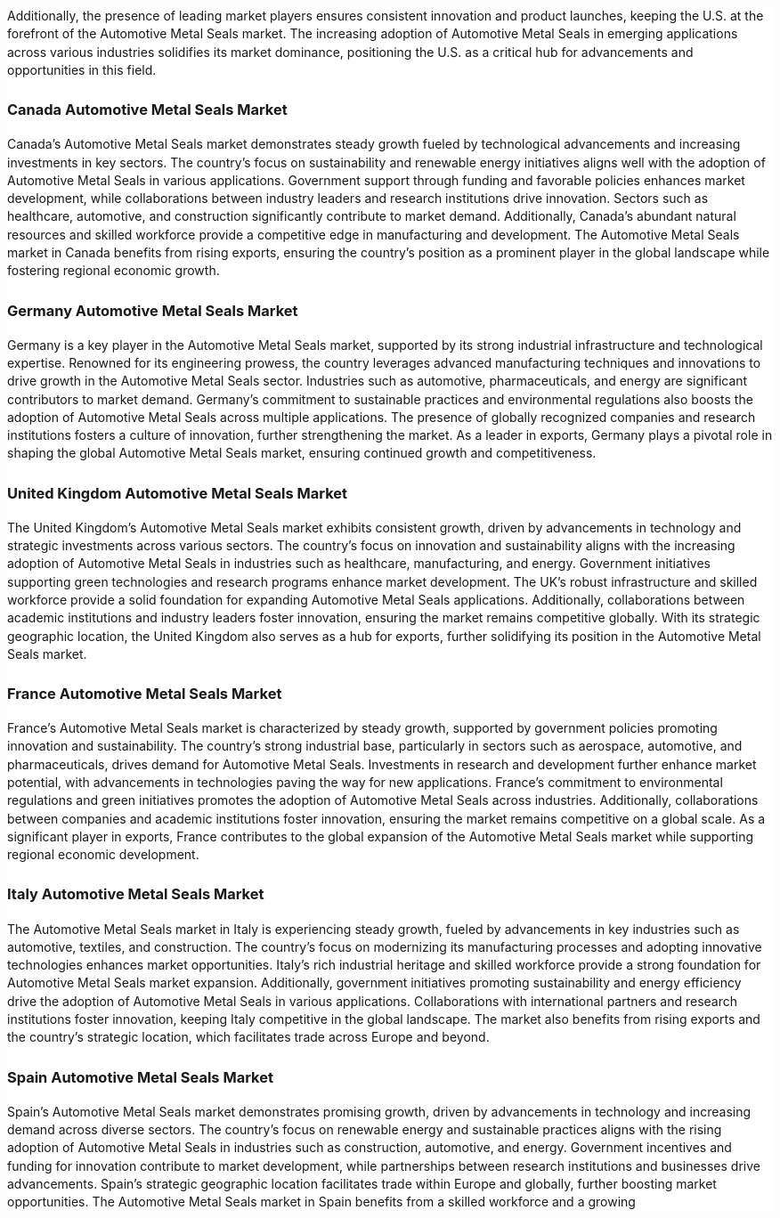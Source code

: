 Additionally, the presence of leading market players ensures consistent innovation and product launches, keeping the U.S. at the forefront of the Automotive Metal Seals market. The increasing adoption of Automotive Metal Seals in emerging applications across various industries solidifies its market dominance, positioning the U.S. as a critical hub for advancements and opportunities in this field.</p><h3>Canada Automotive Metal Seals Market</h3><p>Canada&rsquo;s Automotive Metal Seals market demonstrates steady growth fueled by technological advancements and increasing investments in key sectors. The country&rsquo;s focus on sustainability and renewable energy initiatives aligns well with the adoption of Automotive Metal Seals in various applications. Government support through funding and favorable policies enhances market development, while collaborations between industry leaders and research institutions drive innovation. Sectors such as healthcare, automotive, and construction significantly contribute to market demand. Additionally, Canada&rsquo;s abundant natural resources and skilled workforce provide a competitive edge in manufacturing and development. The Automotive Metal Seals market in Canada benefits from rising exports, ensuring the country&rsquo;s position as a prominent player in the global landscape while fostering regional economic growth.</p><h3>Germany Automotive Metal Seals Market</h3><p>Germany is a key player in the Automotive Metal Seals market, supported by its strong industrial infrastructure and technological expertise. Renowned for its engineering prowess, the country leverages advanced manufacturing techniques and innovations to drive growth in the Automotive Metal Seals sector. Industries such as automotive, pharmaceuticals, and energy are significant contributors to market demand. Germany&rsquo;s commitment to sustainable practices and environmental regulations also boosts the adoption of Automotive Metal Seals across multiple applications. The presence of globally recognized companies and research institutions fosters a culture of innovation, further strengthening the market. As a leader in exports, Germany plays a pivotal role in shaping the global Automotive Metal Seals market, ensuring continued growth and competitiveness.</p><h3>United Kingdom Automotive Metal Seals Market</h3><p>The United Kingdom&rsquo;s Automotive Metal Seals market exhibits consistent growth, driven by advancements in technology and strategic investments across various sectors. The country&rsquo;s focus on innovation and sustainability aligns with the increasing adoption of Automotive Metal Seals in industries such as healthcare, manufacturing, and energy. Government initiatives supporting green technologies and research programs enhance market development. The UK&rsquo;s robust infrastructure and skilled workforce provide a solid foundation for expanding Automotive Metal Seals applications. Additionally, collaborations between academic institutions and industry leaders foster innovation, ensuring the market remains competitive globally. With its strategic geographic location, the United Kingdom also serves as a hub for exports, further solidifying its position in the Automotive Metal Seals market.</p><h3>France Automotive Metal Seals Market</h3><p>France&rsquo;s Automotive Metal Seals market is characterized by steady growth, supported by government policies promoting innovation and sustainability. The country&rsquo;s strong industrial base, particularly in sectors such as aerospace, automotive, and pharmaceuticals, drives demand for Automotive Metal Seals. Investments in research and development further enhance market potential, with advancements in technologies paving the way for new applications. France&rsquo;s commitment to environmental regulations and green initiatives promotes the adoption of Automotive Metal Seals across industries. Additionally, collaborations between companies and academic institutions foster innovation, ensuring the market remains competitive on a global scale. As a significant player in exports, France contributes to the global expansion of the Automotive Metal Seals market while supporting regional economic development.</p><h3>Italy Automotive Metal Seals Market</h3><p>The Automotive Metal Seals market in Italy is experiencing steady growth, fueled by advancements in key industries such as automotive, textiles, and construction. The country&rsquo;s focus on modernizing its manufacturing processes and adopting innovative technologies enhances market opportunities. Italy&rsquo;s rich industrial heritage and skilled workforce provide a strong foundation for Automotive Metal Seals market expansion. Additionally, government initiatives promoting sustainability and energy efficiency drive the adoption of Automotive Metal Seals in various applications. Collaborations with international partners and research institutions foster innovation, keeping Italy competitive in the global landscape. The market also benefits from rising exports and the country&rsquo;s strategic location, which facilitates trade across Europe and beyond.</p><h3>Spain Automotive Metal Seals Market</h3><p>Spain&rsquo;s Automotive Metal Seals market demonstrates promising growth, driven by advancements in technology and increasing demand across diverse sectors. The country&rsquo;s focus on renewable energy and sustainable practices aligns with the rising adoption of Automotive Metal Seals in industries such as construction, automotive, and energy. Government incentives and funding for innovation contribute to market development, while partnerships between research institutions and businesses drive advancements. Spain&rsquo;s strategic geographic location facilitates trade within Europe and globally, further boosting market opportunities. The Automotive Metal Seals market in Spain benefits from a skilled workforce and a growing